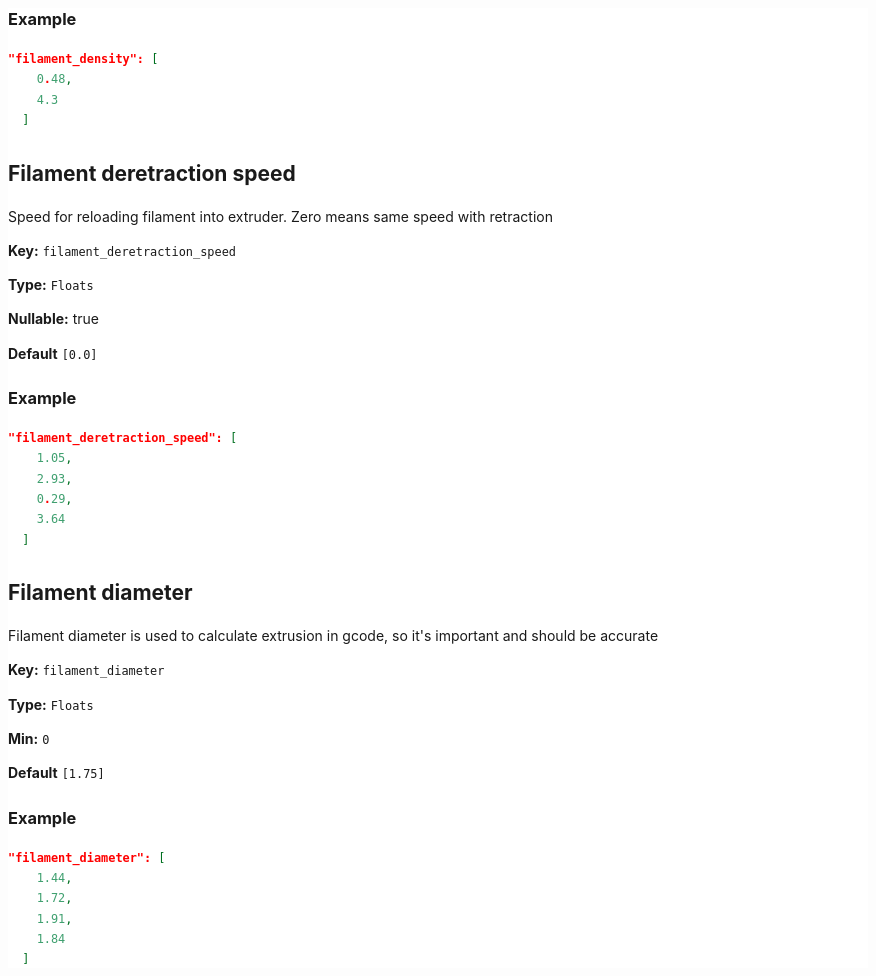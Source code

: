### Example

```json
"filament_density": [
    0.48,
    4.3
  ]
```


## Filament deretraction speed

Speed for reloading filament into extruder. Zero means same speed with retraction

**Key:** `filament_deretraction_speed`

**Type:** `Floats`

**Nullable:** true

**Default** `[0.0]`

### Example

```json
"filament_deretraction_speed": [
    1.05,
    2.93,
    0.29,
    3.64
  ]
```


## Filament diameter

Filament diameter is used to calculate extrusion in gcode, so it's important and should be accurate

**Key:** `filament_diameter`

**Type:** `Floats`

**Min:** `0`

**Default** `[1.75]`

### Example

```json
"filament_diameter": [
    1.44,
    1.72,
    1.91,
    1.84
  ]
```

